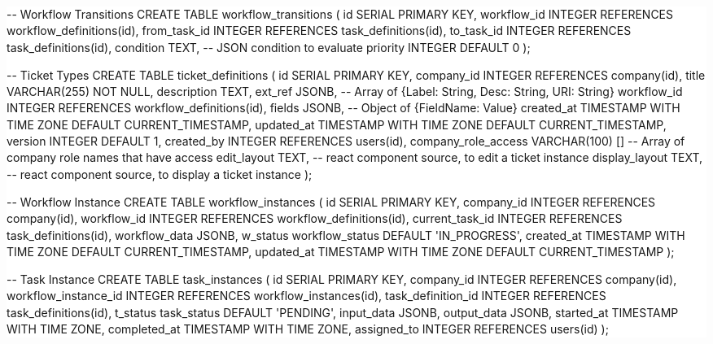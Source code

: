 -- Workflow Transitions
CREATE TABLE workflow_transitions (
    id SERIAL PRIMARY KEY,
    workflow_id INTEGER REFERENCES workflow_definitions(id),
    from_task_id INTEGER REFERENCES task_definitions(id),
    to_task_id INTEGER REFERENCES task_definitions(id),
    condition TEXT, -- JSON condition to evaluate
    priority INTEGER DEFAULT 0
);

-- Ticket Types
CREATE TABLE ticket_definitions (
    id SERIAL PRIMARY KEY,
    company_id INTEGER REFERENCES company(id),
    title VARCHAR(255) NOT NULL,
    description TEXT,
    ext_ref JSONB,  -- Array of {Label: String, Desc: String, URI: String}
    workflow_id INTEGER REFERENCES workflow_definitions(id),
    fields JSONB,  -- Object of {FieldName: Value}
    created_at TIMESTAMP WITH TIME ZONE DEFAULT CURRENT_TIMESTAMP,
    updated_at TIMESTAMP WITH TIME ZONE DEFAULT CURRENT_TIMESTAMP,
    version INTEGER DEFAULT 1,
    created_by INTEGER REFERENCES users(id),
    company_role_access VARCHAR(100) [] -- Array of company role names that have access
    edit_layout TEXT,  -- react component source, to edit a ticket instance
    display_layout TEXT,  -- react component source, to display a ticket instance
);

-- Workflow Instance
CREATE TABLE workflow_instances (
    id SERIAL PRIMARY KEY,
    company_id INTEGER REFERENCES company(id),
    workflow_id INTEGER REFERENCES workflow_definitions(id),
    current_task_id INTEGER REFERENCES task_definitions(id),
    workflow_data JSONB,
    w_status workflow_status DEFAULT 'IN_PROGRESS',
    created_at TIMESTAMP WITH TIME ZONE DEFAULT CURRENT_TIMESTAMP,
    updated_at TIMESTAMP WITH TIME ZONE DEFAULT CURRENT_TIMESTAMP
);

-- Task Instance
CREATE TABLE task_instances (
    id SERIAL PRIMARY KEY,
    company_id INTEGER REFERENCES company(id),
    workflow_instance_id INTEGER REFERENCES workflow_instances(id),
    task_definition_id INTEGER REFERENCES task_definitions(id),
    t_status task_status DEFAULT 'PENDING',
    input_data JSONB,
    output_data JSONB,
    started_at TIMESTAMP WITH TIME ZONE,
    completed_at TIMESTAMP WITH TIME ZONE,
    assigned_to INTEGER REFERENCES users(id)
);
